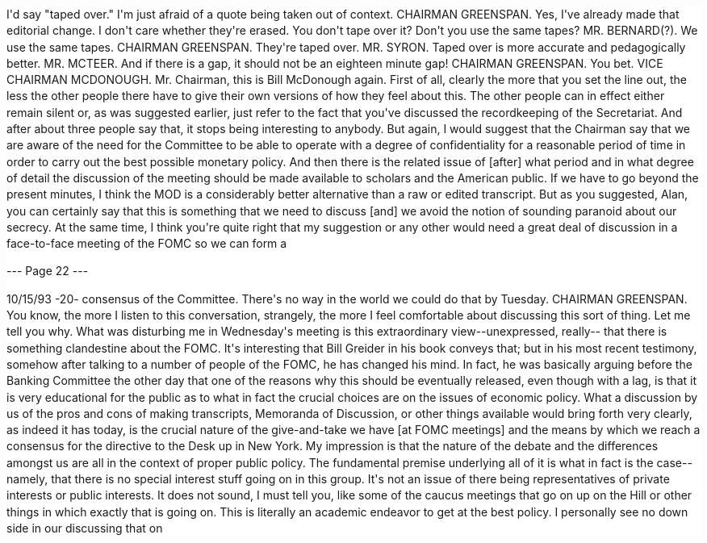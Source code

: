 I'd say "taped over." I'm just afraid of a quote being taken out of
context.
CHAIRMAN GREENSPAN. Yes, I've already made that editorial
change. I don't care whether they're erased. You don't tape over it?
Don't you use the same tapes?
MR. BERNARD(?). We use the same tapes.
CHAIRMAN GREENSPAN. They're taped over.
MR. SYRON. Taped over is more accurate and pedagogically
better.
MR. MCTEER. And if there is a gap, it should not be an
eighteen minute gap!
CHAIRMAN GREENSPAN. You bet.
VICE CHAIRMAN MCDONOUGH. Mr. Chairman, this is Bill
McDonough again. First of all, clearly the more that you set the line
out, the less the other people there have to give their own versions
of how they feel about this. The other people can in effect either
remain silent or, as was suggested earlier, just refer to the fact
that you've discussed the recordkeeping of the Secretariat. And after
about three people say that, it stops being interesting to anybody.
But again, I would suggest that the Chairman say that we are aware of
the need for the Committee to be able to operate with a degree of
confidentiality for a reasonable period of time in order to carry out
the best possible monetary policy. And then there is the related
issue of [after] what period and in what degree of detail the
discussion of the meeting should be made available to scholars and the
American public. If we have to go beyond the present minutes, I think
the MOD is a considerably better alternative than a raw or edited
transcript. But as you suggested, Alan, you can certainly say that
this is something that we need to discuss [and] we avoid the notion of
sounding paranoid about our secrecy. At the same time, I think you're
quite right that my suggestion or any other would need a great deal of
discussion in a face-to-face meeting of the FOMC so we can form a

--- Page 22 ---

10/15/93 -20-
consensus of the Committee. There's no way in the world we could do
that by Tuesday.
CHAIRMAN GREENSPAN. You know, the more I listen to this
conversation, strangely, the more I feel comfortable about discussing
this sort of thing. Let me tell you why. What was disturbing me in
Wednesday's meeting is this extraordinary view--unexpressed, really--
that there is something clandestine about the FOMC. It's interesting
that Bill Greider in his book conveys that; but in his most recent
testimony, somehow after talking to a number of people of the FOMC, he
has changed his mind. In fact, he was basically arguing before the
Banking Committee the other day that one of the reasons why this
should be eventually released, even though with a lag, is that it is
very educational for the public as to what in fact the crucial choices
are on the issues of economic policy. What a discussion by us of the
pros and cons of making transcripts, Memoranda of Discussion, or other
things available would bring forth very clearly, as indeed it has
today, is the crucial nature of the give-and-take we have [at FOMC
meetings] and the means by which we reach a consensus for the
directive to the Desk up in New York. My impression is that the
nature of the debate and the differences amongst us are all in the
context of proper public policy. The fundamental premise underlying
all of it is what in fact is the case--namely, that there is no
special interest stuff going on in this group. It's not an issue of
there being representatives of private interests or public interests.
It does not sound, I must tell you, like some of the caucus meetings
that go on up on the Hill or other things in which exactly that is
going on. This is literally an academic endeavor to get at the best
policy. I personally see no down side in our discussing that on